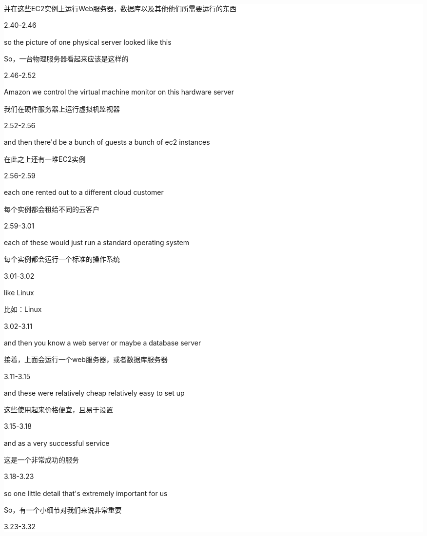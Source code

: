 并在这些EC2实例上运行Web服务器，数据库以及其他他们所需要运行的东西

2.40-2.46

so the picture of one physical server looked like this

So，一台物理服务器看起来应该是这样的


2.46-2.52

Amazon we control the virtual machine monitor on this hardware server

我们在硬件服务器上运行虚拟机监视器

2.52-2.56

 and then there'd be a bunch of guests a bunch of ec2 instances

在此之上还有一堆EC2实例

2.56-2.59

 each one rented out to a different cloud customer 

每个实例都会租给不同的云客户

2.59-3.01

each of these would just run a standard operating system 

每个实例都会运行一个标准的操作系统


3.01-3.02

like Linux 

比如：Linux


3.02-3.11

and then you know a web server or maybe a database server

接着，上面会运行一个web服务器，或者数据库服务器

3.11-3.15

and these were relatively cheap relatively easy to set up

这些使用起来价格便宜，且易于设置

3.15-3.18

 and as a very successful service

这是一个非常成功的服务

3.18-3.23

 so one little detail that's extremely important for us

So，有一个小细节对我们来说非常重要

3.23-3.32
